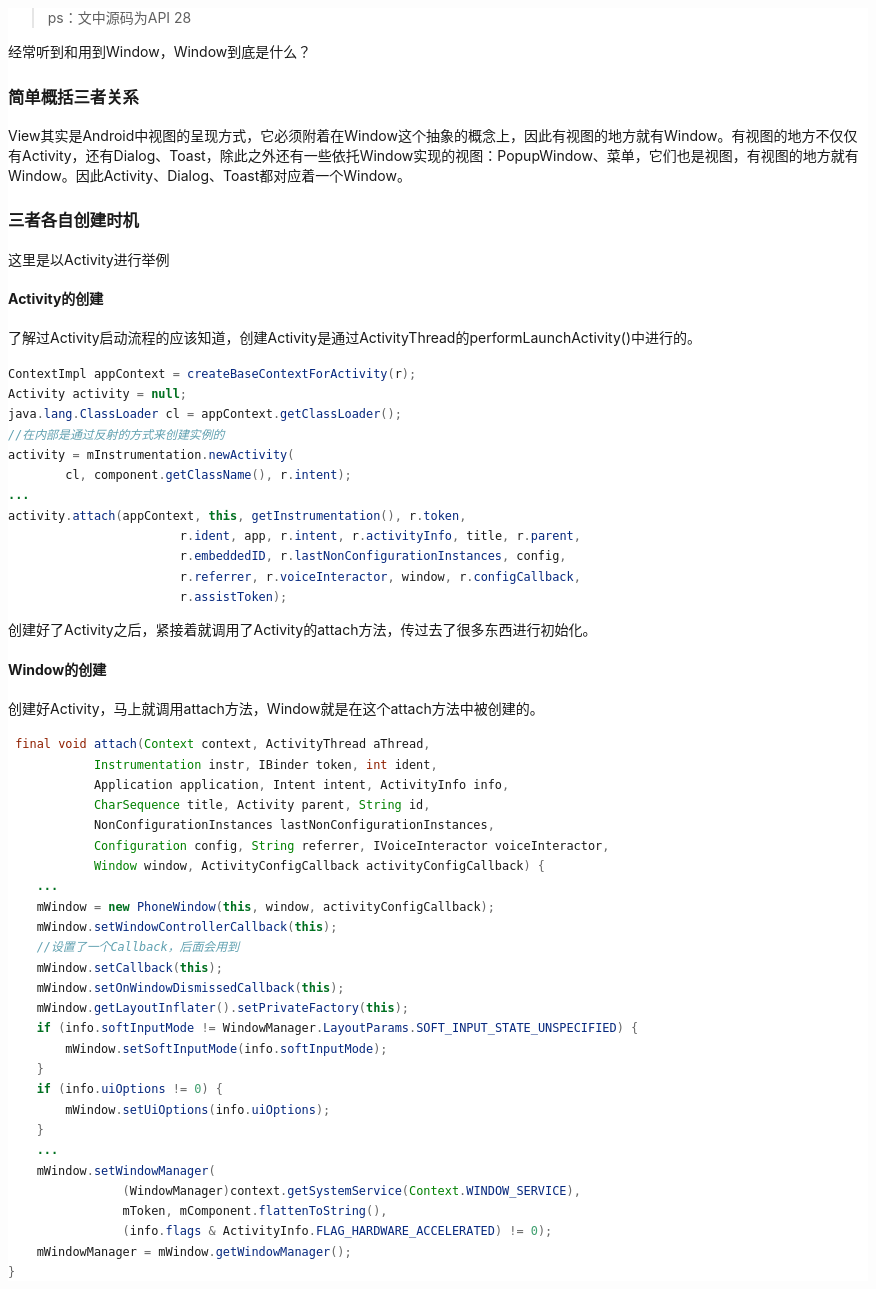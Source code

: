 
> ps：文中源码为API 28

经常听到和用到Window，Window到底是什么？

### 简单概括三者关系

View其实是Android中视图的呈现方式，它必须附着在Window这个抽象的概念上，因此有视图的地方就有Window。有视图的地方不仅仅有Activity，还有Dialog、Toast，除此之外还有一些依托Window实现的视图：PopupWindow、菜单，它们也是视图，有视图的地方就有Window。因此Activity、Dialog、Toast都对应着一个Window。

### 三者各自创建时机

这里是以Activity进行举例

#### Activity的创建

了解过Activity启动流程的应该知道，创建Activity是通过ActivityThread的performLaunchActivity()中进行的。

```java
ContextImpl appContext = createBaseContextForActivity(r);
Activity activity = null;
java.lang.ClassLoader cl = appContext.getClassLoader();
//在内部是通过反射的方式来创建实例的
activity = mInstrumentation.newActivity(
        cl, component.getClassName(), r.intent);
...        
activity.attach(appContext, this, getInstrumentation(), r.token,
                        r.ident, app, r.intent, r.activityInfo, title, r.parent,
                        r.embeddedID, r.lastNonConfigurationInstances, config,
                        r.referrer, r.voiceInteractor, window, r.configCallback,
                        r.assistToken);
```

创建好了Activity之后，紧接着就调用了Activity的attach方法，传过去了很多东西进行初始化。

#### Window的创建

创建好Activity，马上就调用attach方法，Window就是在这个attach方法中被创建的。

```java
 final void attach(Context context, ActivityThread aThread,
            Instrumentation instr, IBinder token, int ident,
            Application application, Intent intent, ActivityInfo info,
            CharSequence title, Activity parent, String id,
            NonConfigurationInstances lastNonConfigurationInstances,
            Configuration config, String referrer, IVoiceInteractor voiceInteractor,
            Window window, ActivityConfigCallback activityConfigCallback) {
    ...        
    mWindow = new PhoneWindow(this, window, activityConfigCallback);
    mWindow.setWindowControllerCallback(this);
    //设置了一个Callback，后面会用到
    mWindow.setCallback(this);
    mWindow.setOnWindowDismissedCallback(this);
    mWindow.getLayoutInflater().setPrivateFactory(this);
    if (info.softInputMode != WindowManager.LayoutParams.SOFT_INPUT_STATE_UNSPECIFIED) {
        mWindow.setSoftInputMode(info.softInputMode);
    }
    if (info.uiOptions != 0) {
        mWindow.setUiOptions(info.uiOptions);
    }
    ...
    mWindow.setWindowManager(
                (WindowManager)context.getSystemService(Context.WINDOW_SERVICE),
                mToken, mComponent.flattenToString(),
                (info.flags & ActivityInfo.FLAG_HARDWARE_ACCELERATED) != 0);
    mWindowManager = mWindow.getWindowManager();
}
```
